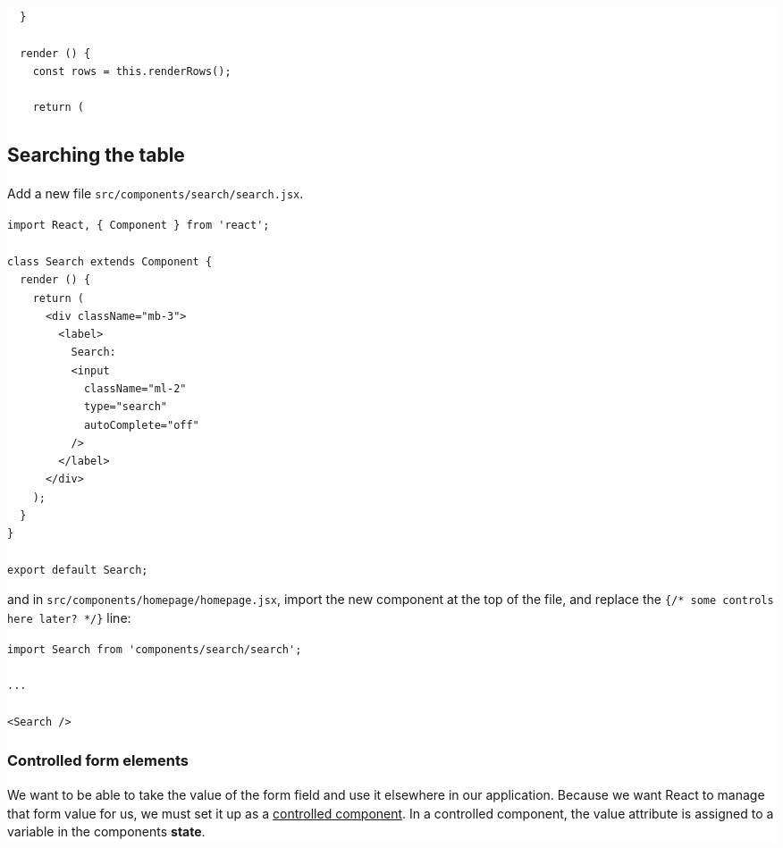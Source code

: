 ```
  }
  
  render () {
    const rows = this.renderRows();
    
    return (
```

## Searching the table

Add a new file `src/components/search/search.jsx`.

```
import React, { Component } from 'react';

class Search extends Component {
  render () {  
    return (
      <div className="mb-3">
        <label>
          Search: 
          <input
            className="ml-2"
            type="search"
            autoComplete="off" 
          />
        </label>
      </div>
    );
  }
}

export default Search;
```

and in `src/components/homepage/homepage.jsx`, import the new component at the
top of the file, and replace the `{/* some controls here later? */}` line:

```
import Search from 'components/search/search';

...

<Search />
```

### Controlled form elements

We want to be able to take the value of the form field and use it elsewhere in
our application. Because we want React to manage that form value for us, we must
set it up as a [controlled
component](https://facebook.github.io/react/docs/forms.html#controlled-components).
In a controlled component, the value attribute is assigned to a variable in the
components __state__.
